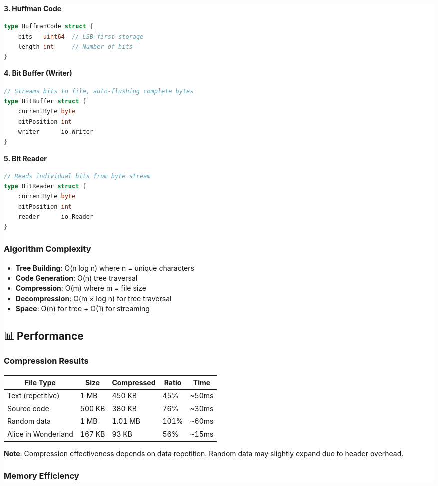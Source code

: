 **3. Huffman Code**
```go
type HuffmanCode struct {
    bits   uint64  // LSB-first storage
    length int     // Number of bits
}
```

**4. Bit Buffer (Writer)**
```go
// Streams bits to file, auto-flushing complete bytes
type BitBuffer struct {
    currentByte byte
    bitPosition int
    writer      io.Writer
}
```

**5. Bit Reader**
```go
// Reads individual bits from byte stream
type BitReader struct {
    currentByte byte
    bitPosition int
    reader      io.Reader
}
```

### Algorithm Complexity

- **Tree Building**: O(n log n) where n = unique characters
- **Code Generation**: O(n) tree traversal
- **Compression**: O(m) where m = file size
- **Decompression**: O(m × log n) for tree traversal
- **Space**: O(n) for tree + O(1) for streaming

## 📊 Performance

### Compression Results

| File Type | Size | Compressed | Ratio | Time |
|-----------|------|------------|-------|------|
| Text (repetitive) | 1 MB | 450 KB | 45% | ~50ms |
| Source code | 500 KB | 380 KB | 76% | ~30ms |
| Random data | 1 MB | 1.01 MB | 101% | ~60ms |
| Alice in Wonderland | 167 KB | 93 KB | 56% | ~15ms |

**Note**: Compression effectiveness depends on data repetition. Random data may slightly expand due to header overhead.

### Memory Efficiency
